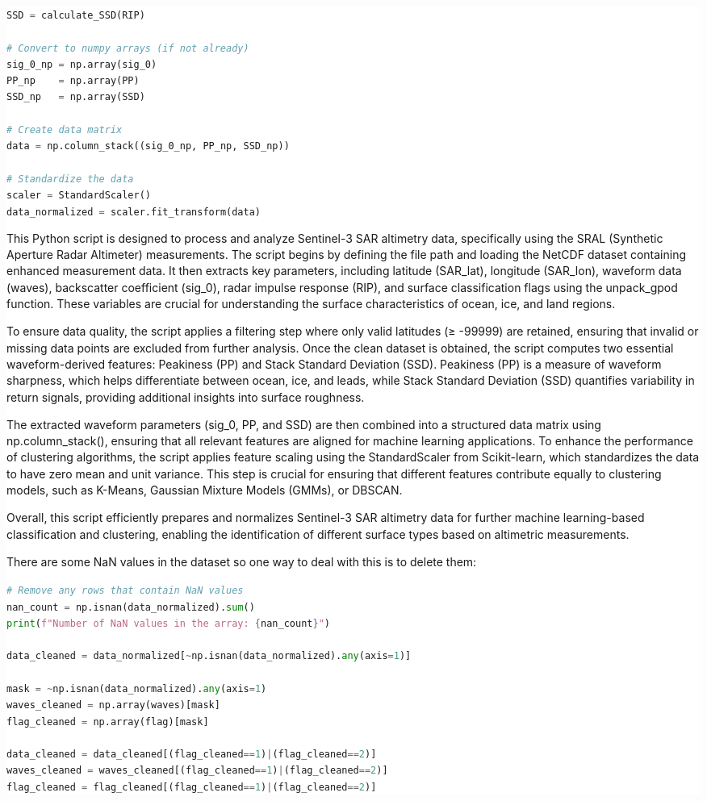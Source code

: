 ```python
SSD = calculate_SSD(RIP)

# Convert to numpy arrays (if not already)
sig_0_np = np.array(sig_0)
PP_np    = np.array(PP)
SSD_np   = np.array(SSD)

# Create data matrix
data = np.column_stack((sig_0_np, PP_np, SSD_np))

# Standardize the data
scaler = StandardScaler()
data_normalized = scaler.fit_transform(data)
```





This Python script is designed to process and analyze Sentinel-3 SAR altimetry data, specifically using the SRAL (Synthetic Aperture Radar Altimeter) measurements. The script begins by defining the file path and loading the NetCDF dataset containing enhanced measurement data. It then extracts key parameters, including latitude (SAR_lat), longitude (SAR_lon), waveform data (waves), backscatter coefficient (sig_0), radar impulse response (RIP), and surface classification flags using the unpack_gpod function. These variables are crucial for understanding the surface characteristics of ocean, ice, and land regions.

To ensure data quality, the script applies a filtering step where only valid latitudes (≥ -99999) are retained, ensuring that invalid or missing data points are excluded from further analysis. Once the clean dataset is obtained, the script computes two essential waveform-derived features: Peakiness (PP) and Stack Standard Deviation (SSD). Peakiness (PP) is a measure of waveform sharpness, which helps differentiate between ocean, ice, and leads, while Stack Standard Deviation (SSD) quantifies variability in return signals, providing additional insights into surface roughness.

The extracted waveform parameters (sig_0, PP, and SSD) are then combined into a structured data matrix using np.column_stack(), ensuring that all relevant features are aligned for machine learning applications. To enhance the performance of clustering algorithms, the script applies feature scaling using the StandardScaler from Scikit-learn, which standardizes the data to have zero mean and unit variance. This step is crucial for ensuring that different features contribute equally to clustering models, such as K-Means, Gaussian Mixture Models (GMMs), or DBSCAN.

Overall, this script efficiently prepares and normalizes Sentinel-3 SAR altimetry data for further machine learning-based classification and clustering, enabling the identification of different surface types based on altimetric measurements.

There are some NaN values in the dataset so one way to deal with this is to delete them:
```python
# Remove any rows that contain NaN values
nan_count = np.isnan(data_normalized).sum()
print(f"Number of NaN values in the array: {nan_count}")

data_cleaned = data_normalized[~np.isnan(data_normalized).any(axis=1)]

mask = ~np.isnan(data_normalized).any(axis=1)
waves_cleaned = np.array(waves)[mask] 
flag_cleaned = np.array(flag)[mask]

data_cleaned = data_cleaned[(flag_cleaned==1)|(flag_cleaned==2)]
waves_cleaned = waves_cleaned[(flag_cleaned==1)|(flag_cleaned==2)]
flag_cleaned = flag_cleaned[(flag_cleaned==1)|(flag_cleaned==2)]
```
